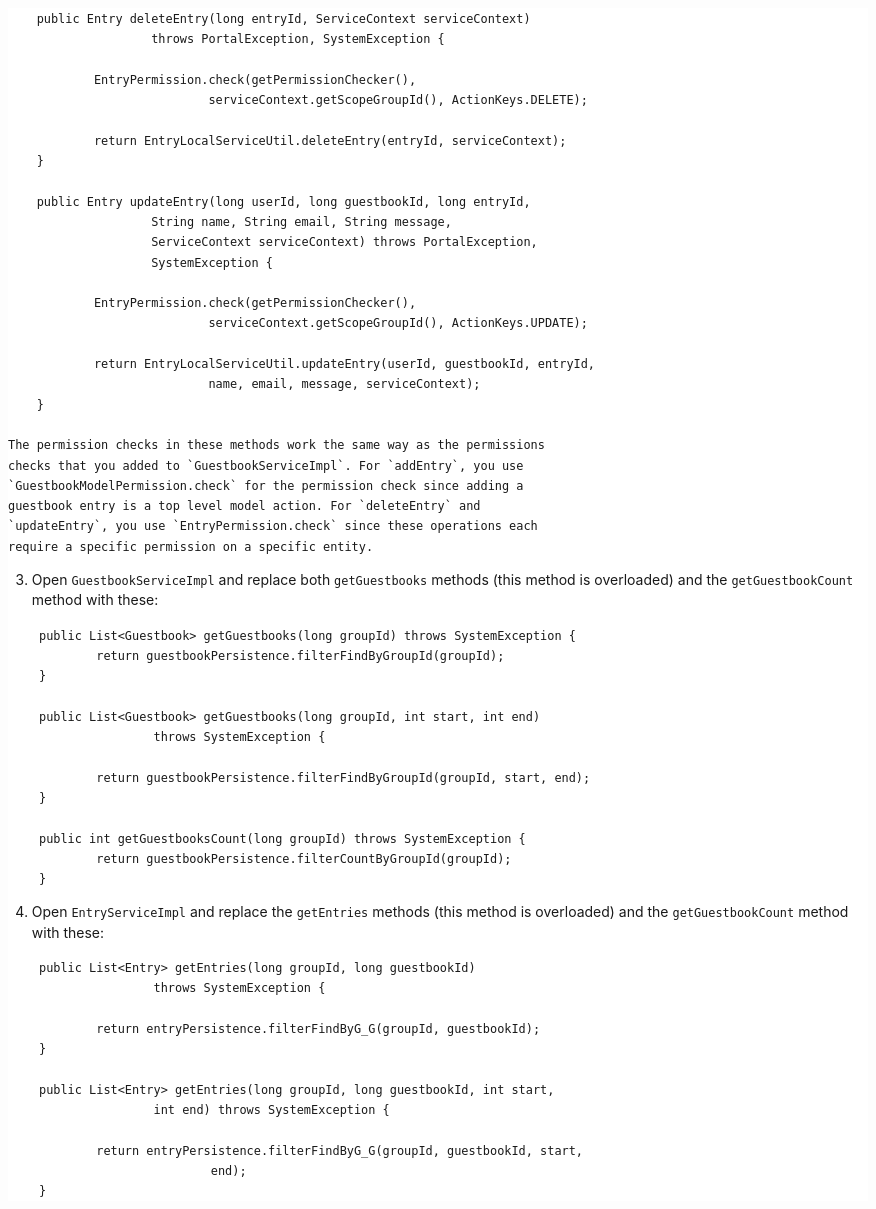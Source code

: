         public Entry deleteEntry(long entryId, ServiceContext serviceContext)
                        throws PortalException, SystemException {

                EntryPermission.check(getPermissionChecker(),
                                serviceContext.getScopeGroupId(), ActionKeys.DELETE);

                return EntryLocalServiceUtil.deleteEntry(entryId, serviceContext);
        }

        public Entry updateEntry(long userId, long guestbookId, long entryId,
                        String name, String email, String message,
                        ServiceContext serviceContext) throws PortalException,
                        SystemException {

                EntryPermission.check(getPermissionChecker(),
                                serviceContext.getScopeGroupId(), ActionKeys.UPDATE);

                return EntryLocalServiceUtil.updateEntry(userId, guestbookId, entryId,
                                name, email, message, serviceContext);
        }

    The permission checks in these methods work the same way as the permissions
    checks that you added to `GuestbookServiceImpl`. For `addEntry`, you use
    `GuestbookModelPermission.check` for the permission check since adding a
    guestbook entry is a top level model action. For `deleteEntry` and
    `updateEntry`, you use `EntryPermission.check` since these operations each
    require a specific permission on a specific entity.

3. Open `GuestbookServiceImpl` and replace both `getGuestbooks` methods (this
   method is overloaded) and the `getGuestbookCount` method with these:

        public List<Guestbook> getGuestbooks(long groupId) throws SystemException {
                return guestbookPersistence.filterFindByGroupId(groupId);
        }

        public List<Guestbook> getGuestbooks(long groupId, int start, int end)
                        throws SystemException {

                return guestbookPersistence.filterFindByGroupId(groupId, start, end);
        }

        public int getGuestbooksCount(long groupId) throws SystemException {
                return guestbookPersistence.filterCountByGroupId(groupId);
        }

4. Open `EntryServiceImpl` and replace the `getEntries` methods (this method is
   overloaded) and the `getGuestbookCount` method with these:

        public List<Entry> getEntries(long groupId, long guestbookId)
                        throws SystemException {

                return entryPersistence.filterFindByG_G(groupId, guestbookId);
        }

        public List<Entry> getEntries(long groupId, long guestbookId, int start,
                        int end) throws SystemException {

                return entryPersistence.filterFindByG_G(groupId, guestbookId, start,
                                end);
        }
